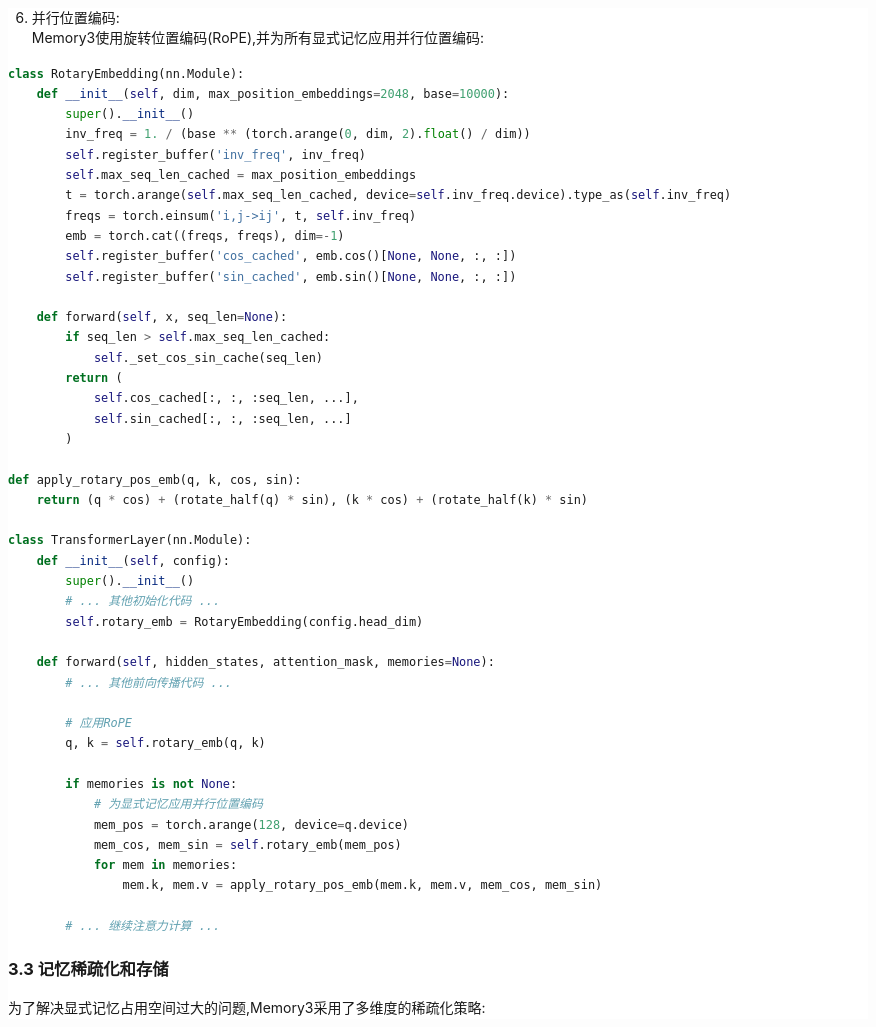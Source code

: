6. 并行位置编码:  
Memory3使用旋转位置编码(RoPE),并为所有显式记忆应用并行位置编码:

```python
class RotaryEmbedding(nn.Module):
    def __init__(self, dim, max_position_embeddings=2048, base=10000):
        super().__init__()
        inv_freq = 1. / (base ** (torch.arange(0, dim, 2).float() / dim))
        self.register_buffer('inv_freq', inv_freq)
        self.max_seq_len_cached = max_position_embeddings
        t = torch.arange(self.max_seq_len_cached, device=self.inv_freq.device).type_as(self.inv_freq)
        freqs = torch.einsum('i,j->ij', t, self.inv_freq)
        emb = torch.cat((freqs, freqs), dim=-1)
        self.register_buffer('cos_cached', emb.cos()[None, None, :, :])
        self.register_buffer('sin_cached', emb.sin()[None, None, :, :])

    def forward(self, x, seq_len=None):
        if seq_len > self.max_seq_len_cached:
            self._set_cos_sin_cache(seq_len)
        return (
            self.cos_cached[:, :, :seq_len, ...],
            self.sin_cached[:, :, :seq_len, ...]
        )

def apply_rotary_pos_emb(q, k, cos, sin):
    return (q * cos) + (rotate_half(q) * sin), (k * cos) + (rotate_half(k) * sin)

class TransformerLayer(nn.Module):
    def __init__(self, config):
        super().__init__()
        # ... 其他初始化代码 ...
        self.rotary_emb = RotaryEmbedding(config.head_dim)
    
    def forward(self, hidden_states, attention_mask, memories=None):
        # ... 其他前向传播代码 ...
        
        # 应用RoPE
        q, k = self.rotary_emb(q, k)
        
        if memories is not None:
            # 为显式记忆应用并行位置编码
            mem_pos = torch.arange(128, device=q.device)
            mem_cos, mem_sin = self.rotary_emb(mem_pos)
            for mem in memories:
                mem.k, mem.v = apply_rotary_pos_emb(mem.k, mem.v, mem_cos, mem_sin)
        
        # ... 继续注意力计算 ...
```

### 3.3 记忆稀疏化和存储
为了解决显式记忆占用空间过大的问题,Memory3采用了多维度的稀疏化策略:
